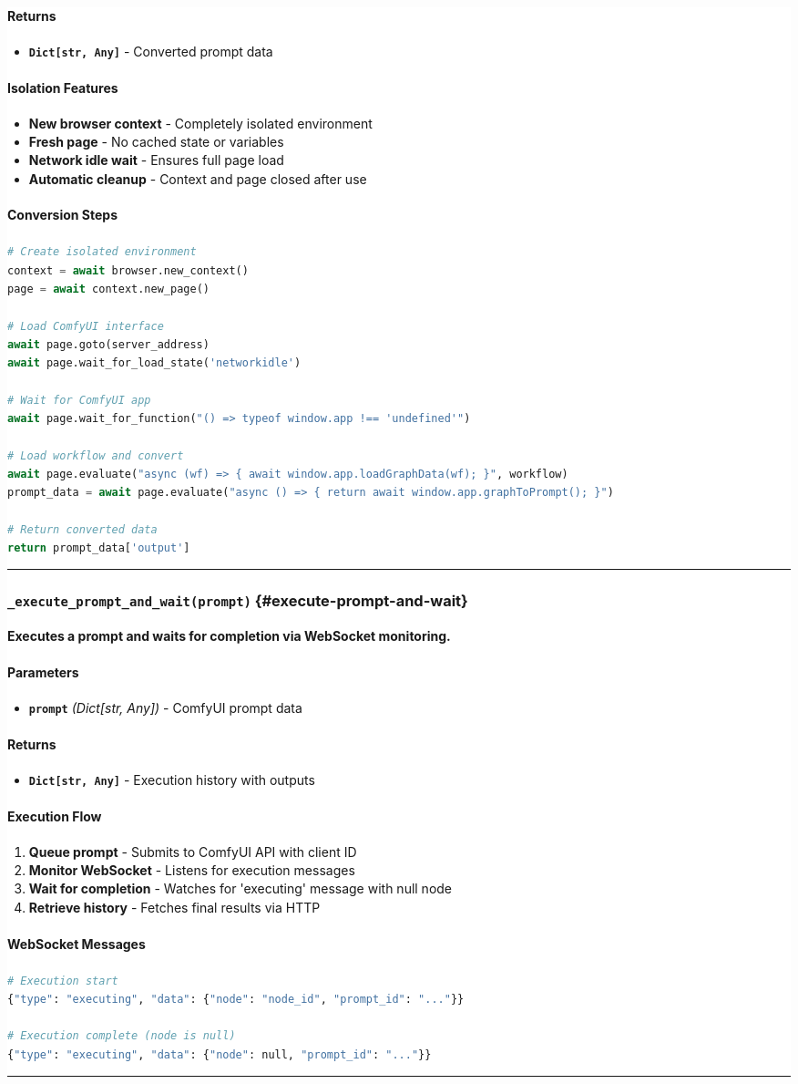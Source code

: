 #### Returns
- **`Dict[str, Any]`** - Converted prompt data

#### Isolation Features
- **New browser context** - Completely isolated environment
- **Fresh page** - No cached state or variables
- **Network idle wait** - Ensures full page load
- **Automatic cleanup** - Context and page closed after use

#### Conversion Steps
```python
# Create isolated environment
context = await browser.new_context()
page = await context.new_page()

# Load ComfyUI interface
await page.goto(server_address)
await page.wait_for_load_state('networkidle')

# Wait for ComfyUI app
await page.wait_for_function("() => typeof window.app !== 'undefined'")

# Load workflow and convert
await page.evaluate("async (wf) => { await window.app.loadGraphData(wf); }", workflow)
prompt_data = await page.evaluate("async () => { return await window.app.graphToPrompt(); }")

# Return converted data
return prompt_data['output']
```

---

### `_execute_prompt_and_wait(prompt)` {#execute-prompt-and-wait}

**Executes a prompt and waits for completion via WebSocket monitoring.**

#### Parameters
- **`prompt`** _(Dict[str, Any])_ - ComfyUI prompt data

#### Returns
- **`Dict[str, Any]`** - Execution history with outputs

#### Execution Flow
1. **Queue prompt** - Submits to ComfyUI API with client ID
2. **Monitor WebSocket** - Listens for execution messages
3. **Wait for completion** - Watches for 'executing' message with null node
4. **Retrieve history** - Fetches final results via HTTP

#### WebSocket Messages
```python
# Execution start
{"type": "executing", "data": {"node": "node_id", "prompt_id": "..."}}

# Execution complete (node is null)
{"type": "executing", "data": {"node": null, "prompt_id": "..."}}
```

---